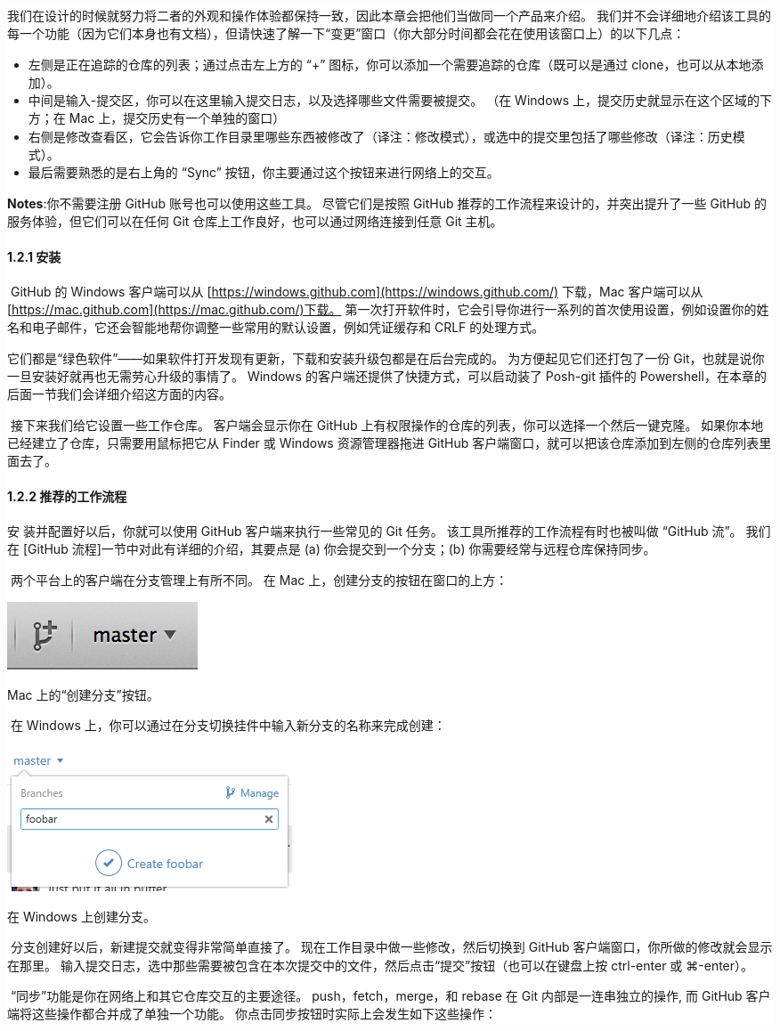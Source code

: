 ​		我们在设计的时候就努力将二者的外观和操作体验都保持一致，因此本章会把他们当做同一个产品来介绍。 我们并不会详细地介绍该工具的每一个功能（因为它们本身也有文档），但请快速了解一下“变更”窗口（你大部分时间都会花在使用该窗口上）的以下几点：

- 左侧是正在追踪的仓库的列表；通过点击左上方的 “+” 图标，你可以添加一个需要追踪的仓库（既可以是通过 clone，也可以从本地添加）。
- 中间是输入-提交区，你可以在这里输入提交日志，以及选择哪些文件需要被提交。 （在 Windows 上，提交历史就显示在这个区域的下方；在 Mac 上，提交历史有一个单独的窗口）
- 右侧是修改查看区，它会告诉你工作目录里哪些东西被修改了（译注：修改模式），或选中的提交里包括了哪些修改（译注：历史模式）。
- 最后需要熟悉的是右上角的 “Sync” 按钮，你主要通过这个按钮来进行网络上的交互。

**Notes**:你不需要注册 GitHub 账号也可以使用这些工具。 尽管它们是按照 GitHub 推荐的工作流程来设计的，并突出提升了一些 GitHub 的服务体验，但它们可以在任何 Git 仓库上工作良好，也可以通过网络连接到任意 Git 主机。 

#### 1.2.1 安装

​		GitHub 的 Windows 客户端可以从 [https://windows.github.com](https://windows.github.com/) 下载，Mac 客户端可以从 [https://mac.github.com](https://mac.github.com/)下载。 第一次打开软件时，它会引导你进行一系列的首次使用设置，例如设置你的姓名和电子邮件，它还会智能地帮你调整一些常用的默认设置，例如凭证缓存和 CRLF 的处理方式。

​		它们都是“绿色软件”——如果软件打开发现有更新，下载和安装升级包都是在后台完成的。 为方便起见它们还打包了一份 Git，也就是说你一旦安装好就再也无需劳心升级的事情了。 Windows 的客户端还提供了快捷方式，可以启动装了 Posh-git 插件的 Powershell，在本章的后面一节我们会详细介绍这方面的内容。

​		接下来我们给它设置一些工作仓库。 客户端会显示你在 GitHub 上有权限操作的仓库的列表，你可以选择一个然后一键克隆。 如果你本地已经建立了仓库，只需要用鼠标把它从 Finder 或 Windows 资源管理器拖进 GitHub 客户端窗口，就可以把该仓库添加到左侧的仓库列表里面去了。

#### 1.2.2 推荐的工作流程

安		装并配置好以后，你就可以使用 GitHub 客户端来执行一些常见的 Git 任务。 该工具所推荐的工作流程有时也被叫做 “GitHub 流”。 我们在 [GitHub 流程]一节中对此有详细的介绍，其要点是 (a) 你会提交到一个分支；(b) 你需要经常与远程仓库保持同步。

​		两个平台上的客户端在分支管理上有所不同。 在 Mac 上，创建分支的按钮在窗口的上方：

![Mac 上的“创建分支”按钮。](../images/Git/branch_widget_mac.png)

Mac 上的“创建分支”按钮。

​		在 Windows 上，你可以通过在分支切换挂件中输入新分支的名称来完成创建：

![在 Windows 上创建分支。](../images/Git/branch_widget_win.png)

在 Windows 上创建分支。

​		分支创建好以后，新建提交就变得非常简单直接了。 现在工作目录中做一些修改，然后切换到 GitHub 客户端窗口，你所做的修改就会显示在那里。 输入提交日志，选中那些需要被包含在本次提交中的文件，然后点击“提交”按钮（也可以在键盘上按 ctrl-enter 或 ⌘-enter）。

​		“同步”功能是你在网络上和其它仓库交互的主要途径。 push，fetch，merge，和 rebase 在 Git 内部是一连串独立的操作, 而 GitHub 客户端将这些操作都合并成了单独一个功能。 你点击同步按钮时实际上会发生如下这些操作：
